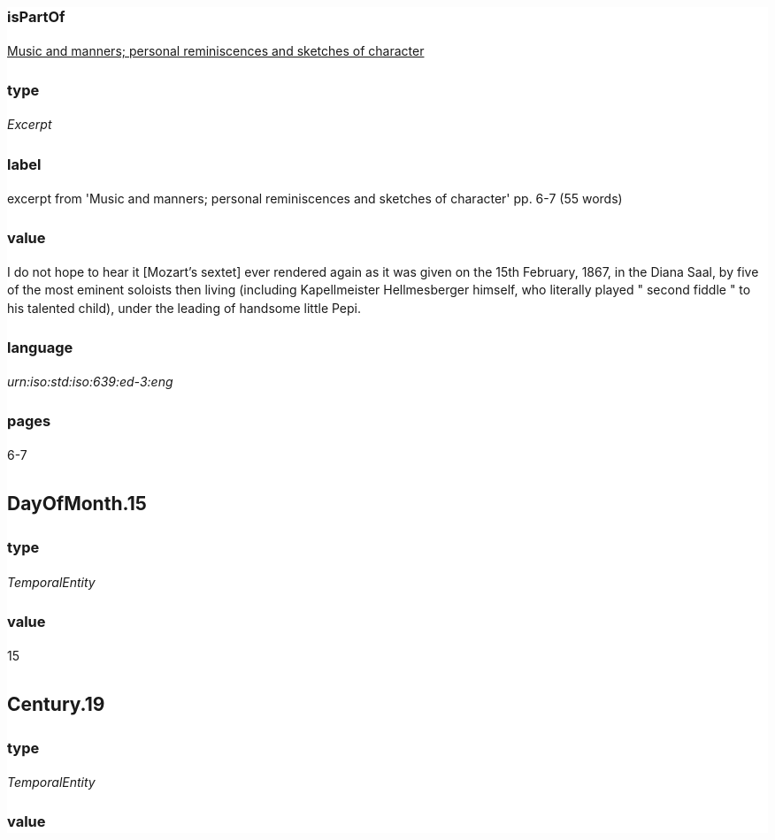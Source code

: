 ### isPartOf


[Music and manners; personal reminiscences and sketches of character](#Music-and-manners;-personal-reminiscences-and-sketches-of-character)

### type


*Excerpt*

### label


excerpt from 'Music and manners; personal reminiscences and sketches of character' pp. 6-7 (55 words)

### value


<p class="MsoNormal">I do not hope to hear it [Mozart&rsquo;s sextet] ever rendered again as it was given on the 15th February, 1867, in the Diana Saal, by five of the most eminent soloists then living (including Kapellmeister Hellmesberger himself, who literally played " second fiddle " to his talented child), under the leading of handsome little Pepi.</p>

### language


*urn:iso:std:iso:639:ed-3:eng*

### pages


6-7

## DayOfMonth.15

### type


*TemporalEntity*

### value


15

## Century.19

### type


*TemporalEntity*

### value
